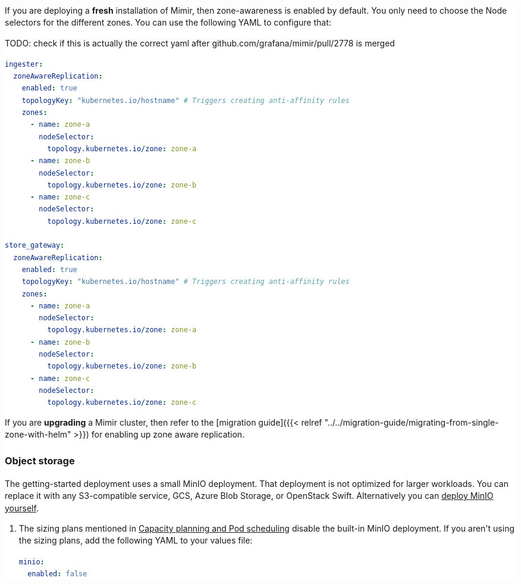 If you are deploying a **fresh** installation of Mimir, then zone-awareness is enabled by default.
You only need to choose the Node selectors for the different zones. You can use the following YAML to configure that:

TODO: check if this is actually the correct yaml after github.com/grafana/mimir/pull/2778 is merged

```yaml
ingester:
  zoneAwareReplication:
    enabled: true
    topologyKey: "kubernetes.io/hostname" # Triggers creating anti-affinity rules
    zones:
      - name: zone-a
        nodeSelector:
          topology.kubernetes.io/zone: zone-a
      - name: zone-b
        nodeSelector:
          topology.kubernetes.io/zone: zone-b
      - name: zone-c
        nodeSelector:
          topology.kubernetes.io/zone: zone-c

store_gateway:
  zoneAwareReplication:
    enabled: true
    topologyKey: "kubernetes.io/hostname" # Triggers creating anti-affinity rules
    zones:
      - name: zone-a
        nodeSelector:
          topology.kubernetes.io/zone: zone-a
      - name: zone-b
        nodeSelector:
          topology.kubernetes.io/zone: zone-b
      - name: zone-c
        nodeSelector:
          topology.kubernetes.io/zone: zone-c
```

If you are **upgrading** a Mimir cluster, then refer to the [migration guide]({{< relref "../../migration-guide/migrating-from-single-zone-with-helm" >}}) for enabling up zone aware replication.

### Object storage

The getting-started deployment uses a small MinIO deployment. That deployment is not optimized for larger workloads.
You can replace it with any S3-compatible service, GCS, Azure Blob Storage, or OpenStack Swift.
Alternatively you can [deploy MinIO yourself](https://min.io/docs/minio/kubernetes/upstream/index.html).

1. The sizing plans mentioned in [Capacity planning and Pod scheduling](#capacity-planning-and-pod-scheduling) disable the built-in MinIO deployment.
   If you aren't using the sizing plans, add the following YAML to your values file:

   ```yaml
   minio:
     enabled: false
   ```
